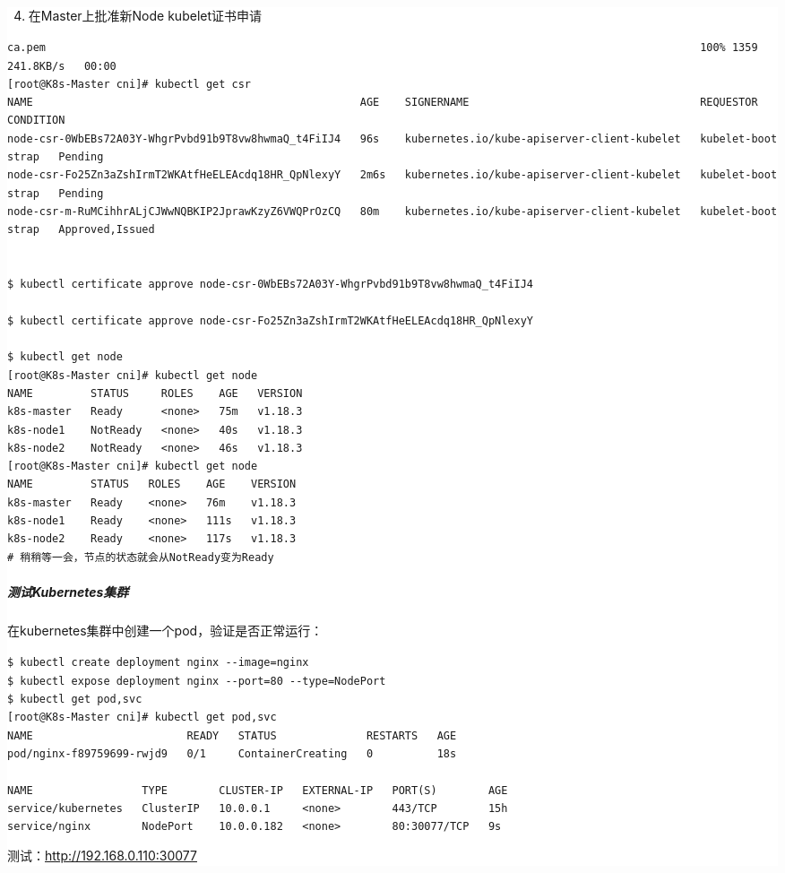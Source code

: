 4. 在Master上批准新Node kubelet证书申请

```shell
ca.pem                                                                                                      100% 1359   241.8KB/s   00:00    
[root@K8s-Master cni]# kubectl get csr
NAME                                                   AGE    SIGNERNAME                                    REQUESTOR           CONDITION
node-csr-0WbEBs72A03Y-WhgrPvbd91b9T8vw8hwmaQ_t4FiIJ4   96s    kubernetes.io/kube-apiserver-client-kubelet   kubelet-bootstrap   Pending
node-csr-Fo25Zn3aZshIrmT2WKAtfHeELEAcdq18HR_QpNlexyY   2m6s   kubernetes.io/kube-apiserver-client-kubelet   kubelet-bootstrap   Pending
node-csr-m-RuMCihhrALjCJWwNQBKIP2JprawKzyZ6VWQPrOzCQ   80m    kubernetes.io/kube-apiserver-client-kubelet   kubelet-bootstrap   Approved,Issued


$ kubectl certificate approve node-csr-0WbEBs72A03Y-WhgrPvbd91b9T8vw8hwmaQ_t4FiIJ4

$ kubectl certificate approve node-csr-Fo25Zn3aZshIrmT2WKAtfHeELEAcdq18HR_QpNlexyY

$ kubectl get node 
[root@K8s-Master cni]# kubectl get node
NAME         STATUS     ROLES    AGE   VERSION
k8s-master   Ready      <none>   75m   v1.18.3
k8s-node1    NotReady   <none>   40s   v1.18.3
k8s-node2    NotReady   <none>   46s   v1.18.3
[root@K8s-Master cni]# kubectl get node
NAME         STATUS   ROLES    AGE    VERSION
k8s-master   Ready    <none>   76m    v1.18.3
k8s-node1    Ready    <none>   111s   v1.18.3
k8s-node2    Ready    <none>   117s   v1.18.3
# 稍稍等一会，节点的状态就会从NotReady变为Ready
```



##### 测试Kubernetes集群

在kubernetes集群中创建一个pod，验证是否正常运行：

```shell
$ kubectl create deployment nginx --image=nginx
$ kubectl expose deployment nginx --port=80 --type=NodePort
$ kubectl get pod,svc
[root@K8s-Master cni]# kubectl get pod,svc
NAME                        READY   STATUS              RESTARTS   AGE
pod/nginx-f89759699-rwjd9   0/1     ContainerCreating   0          18s

NAME                 TYPE        CLUSTER-IP   EXTERNAL-IP   PORT(S)        AGE
service/kubernetes   ClusterIP   10.0.0.1     <none>        443/TCP        15h
service/nginx        NodePort    10.0.0.182   <none>        80:30077/TCP   9s

```

测试：http://192.168.0.110:30077
